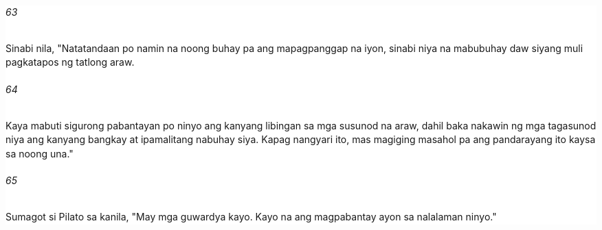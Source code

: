 

###### 63 










Sinabi nila, "Natatandaan po namin na noong buhay pa ang mapagpanggap na iyon, sinabi niya na mabubuhay daw siyang muli pagkatapos ng tatlong araw. 





















###### 64 










Kaya mabuti sigurong pabantayan po ninyo ang kanyang libingan sa mga susunod na araw, dahil baka nakawin ng mga tagasunod niya ang kanyang bangkay at ipamalitang nabuhay siya. Kapag nangyari ito, mas magiging masahol pa ang pandarayang ito kaysa sa noong una." 





















###### 65 










Sumagot si Pilato sa kanila, "May mga guwardya kayo. Kayo na ang magpabantay ayon sa nalalaman ninyo." 
